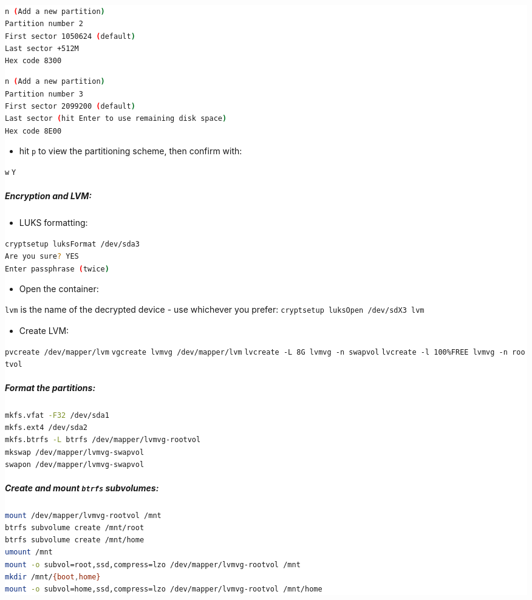```bash
n (Add a new partition)
Partition number 2
First sector 1050624 (default)
Last sector +512M
Hex code 8300 
```

```bash
n (Add a new partition)
Partition number 3
First sector 2099200 (default)
Last sector (hit Enter to use remaining disk space)
Hex code 8E00
```

- hit `p` to view the partitioning scheme, then confirm with:

`w`
`Y`

##### Encryption and LVM:

- LUKS formatting:

```bash
cryptsetup luksFormat /dev/sda3
Are you sure? YES
Enter passphrase (twice)
```

- Open the container:

`lvm` is the name of the decrypted device - use whichever you prefer:
`cryptsetup luksOpen /dev/sdX3 lvm`

- Create LVM:

`pvcreate /dev/mapper/lvm`
`vgcreate lvmvg /dev/mapper/lvm`
`lvcreate -L 8G lvmvg -n swapvol`
`lvcreate -l 100%FREE lvmvg -n rootvol`

##### Format the partitions:

```bash
mkfs.vfat -F32 /dev/sda1
mkfs.ext4 /dev/sda2
mkfs.btrfs -L btrfs /dev/mapper/lvmvg-rootvol
mkswap /dev/mapper/lvmvg-swapvol
swapon /dev/mapper/lvmvg-swapvol
```

##### Create and mount `btrfs` subvolumes:

```bash
mount /dev/mapper/lvmvg-rootvol /mnt
btrfs subvolume create /mnt/root
btrfs subvolume create /mnt/home
umount /mnt
mount -o subvol=root,ssd,compress=lzo /dev/mapper/lvmvg-rootvol /mnt
mkdir /mnt/{boot,home}
mount -o subvol=home,ssd,compress=lzo /dev/mapper/lvmvg-rootvol /mnt/home
```
